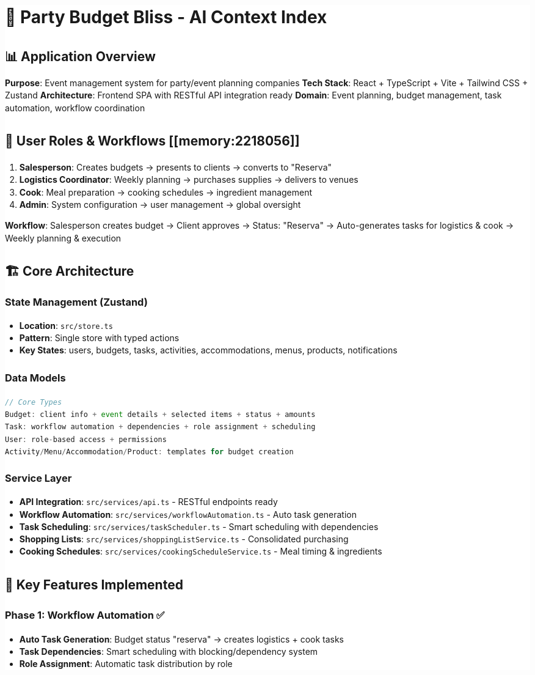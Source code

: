 # 🎉 Party Budget Bliss - AI Context Index

## 📊 Application Overview
**Purpose**: Event management system for party/event planning companies
**Tech Stack**: React + TypeScript + Vite + Tailwind CSS + Zustand
**Architecture**: Frontend SPA with RESTful API integration ready
**Domain**: Event planning, budget management, task automation, workflow coordination

## 👥 User Roles & Workflows [[memory:2218056]]
1. **Salesperson**: Creates budgets → presents to clients → converts to "Reserva"
2. **Logistics Coordinator**: Weekly planning → purchases supplies → delivers to venues
3. **Cook**: Meal preparation → cooking schedules → ingredient management
4. **Admin**: System configuration → user management → global oversight

**Workflow**: Salesperson creates budget → Client approves → Status: "Reserva" → Auto-generates tasks for logistics & cook → Weekly planning & execution

## 🏗️ Core Architecture

### State Management (Zustand)
- **Location**: `src/store.ts`
- **Pattern**: Single store with typed actions
- **Key States**: users, budgets, tasks, activities, accommodations, menus, products, notifications

### Data Models
```typescript
// Core Types
Budget: client info + event details + selected items + status + amounts
Task: workflow automation + dependencies + role assignment + scheduling
User: role-based access + permissions
Activity/Menu/Accommodation/Product: templates for budget creation
```

### Service Layer
- **API Integration**: `src/services/api.ts` - RESTful endpoints ready
- **Workflow Automation**: `src/services/workflowAutomation.ts` - Auto task generation
- **Task Scheduling**: `src/services/taskScheduler.ts` - Smart scheduling with dependencies
- **Shopping Lists**: `src/services/shoppingListService.ts` - Consolidated purchasing
- **Cooking Schedules**: `src/services/cookingScheduleService.ts` - Meal timing & ingredients

## 🚀 Key Features Implemented

### Phase 1: Workflow Automation ✅
- **Auto Task Generation**: Budget status "reserva" → creates logistics + cook tasks
- **Task Dependencies**: Smart scheduling with blocking/dependency system
- **Role Assignment**: Automatic task distribution by role
